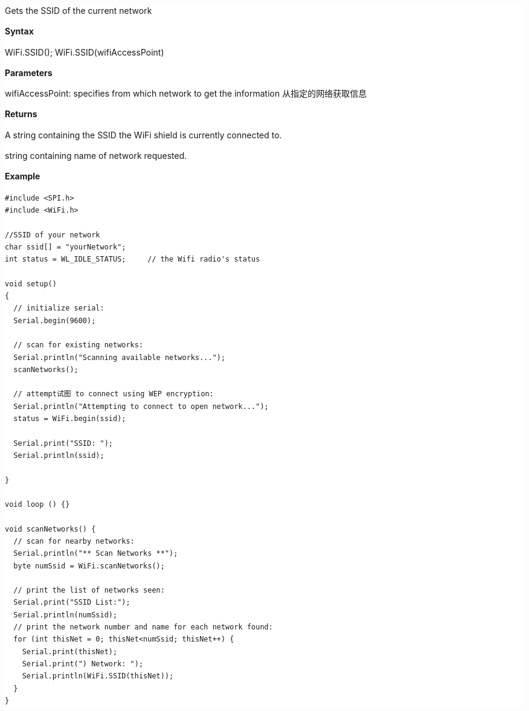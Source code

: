 Gets the SSID of the current network

**Syntax**

WiFi.SSID(); 
WiFi.SSID(wifiAccessPoint)

**Parameters**

wifiAccessPoint: specifies from which network to get the information 从指定的网络获取信息

**Returns**

A string containing the SSID the WiFi shield is currently connected to.

string containing name of network requested.

**Example**

```
#include <SPI.h>
#include <WiFi.h>

//SSID of your network 
char ssid[] = "yourNetwork";
int status = WL_IDLE_STATUS;     // the Wifi radio's status

void setup()
{
  // initialize serial:
  Serial.begin(9600);

  // scan for existing networks:
  Serial.println("Scanning available networks...");
  scanNetworks();

  // attempt试图 to connect using WEP encryption:
  Serial.println("Attempting to connect to open network...");
  status = WiFi.begin(ssid);

  Serial.print("SSID: ");
  Serial.println(ssid);

}

void loop () {}

void scanNetworks() {
  // scan for nearby networks:
  Serial.println("** Scan Networks **");
  byte numSsid = WiFi.scanNetworks();

  // print the list of networks seen:
  Serial.print("SSID List:");
  Serial.println(numSsid);
  // print the network number and name for each network found:
  for (int thisNet = 0; thisNet<numSsid; thisNet++) {
    Serial.print(thisNet);
    Serial.print(") Network: ");
    Serial.println(WiFi.SSID(thisNet));
  }
}
```
